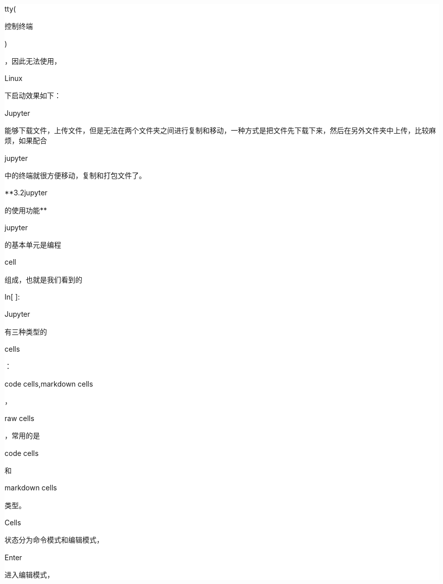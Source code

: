 tty(

控制终端

)

，因此无法使用，

Linux

下启动效果如下：

Jupyter

能够下载文件，上传文件，但是无法在两个文件夹之间进行复制和移动，一种方式是把文件先下载下来，然后在另外文件夹中上传，比较麻烦，如果配合

jupyter

中的终端就很方便移动，复制和打包文件了。

**3.2jupyter

的使用功能**

jupyter

的基本单元是编程

cell

组成，也就是我们看到的

In[ ]:

Jupyter

有三种类型的

cells

：

code cells,markdown cells

，

raw cells

，常用的是

code cells

和

markdown cells

类型。

Cells

状态分为命令模式和编辑模式，

Enter

进入编辑模式，
